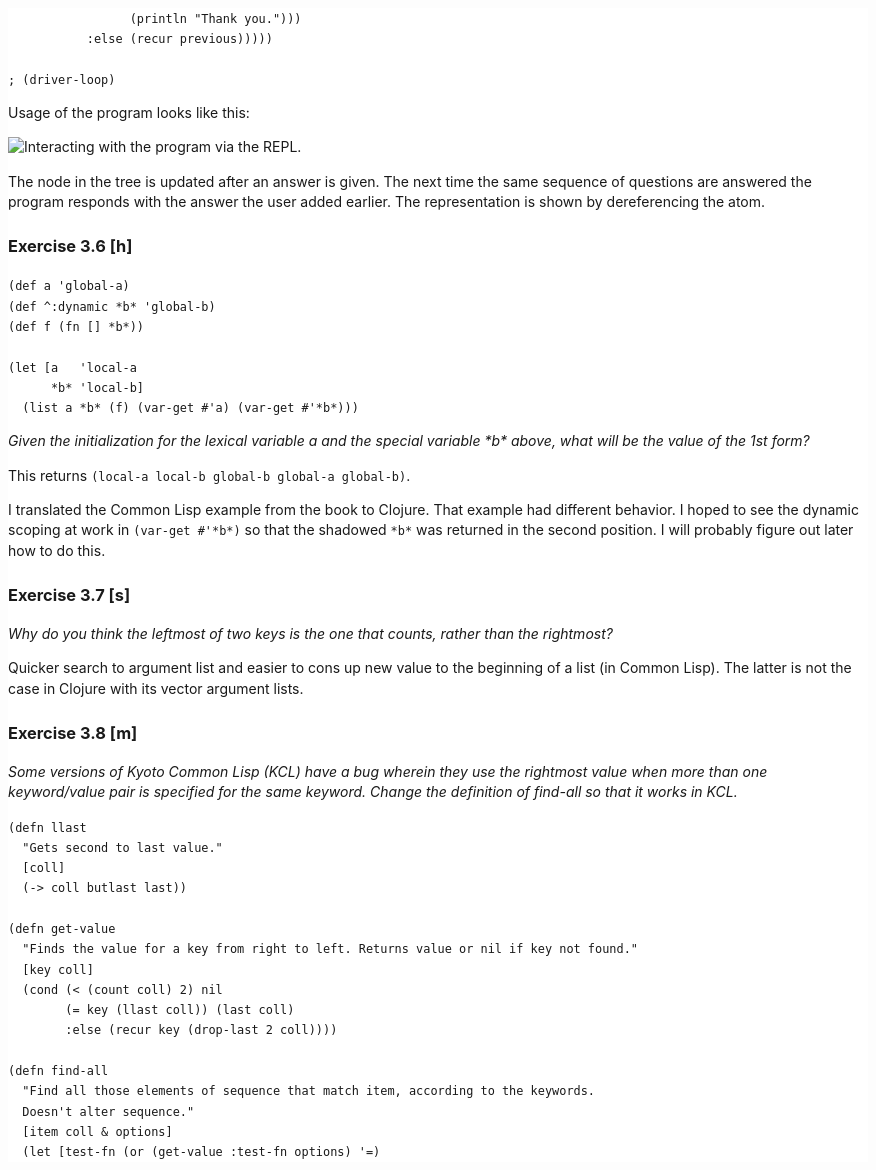 ```
                 (println "Thank you.")))
           :else (recur previous)))))

; (driver-loop)
```

Usage of the program looks like this:

<img src="http://i.imgur.com/JDVnLUs.png" alt="Interacting with the program via the REPL."/>

The node in the tree is updated after an answer is given. The next time the same sequence of questions are answered the program responds with the answer the user added earlier. The representation is shown by dereferencing the atom.

### Exercise 3.6 [h] 

```
(def a 'global-a)
(def ^:dynamic *b* 'global-b)
(def f (fn [] *b*))

(let [a   'local-a
      *b* 'local-b]
  (list a *b* (f) (var-get #'a) (var-get #'*b*)))
```

*Given the initialization for the lexical variable a and the special variable \*b\* above, what will be the value of the 1st form?*

This returns `(local-a local-b global-b global-a global-b)`.

I translated the Common Lisp example from the book to Clojure. That example had different behavior. 
I hoped to see the dynamic scoping at work in `(var-get #'*b*)` so that the shadowed `*b*` was returned in the second position.
I will probably figure out later how to do this.

### Exercise 3.7 [s]
*Why do you think the leftmost of two keys is the one that counts, rather than the rightmost?*

Quicker search to argument list and easier to cons up new value to the beginning of a list (in Common Lisp).
The latter is not the case in Clojure with its vector argument lists.

### Exercise 3.8 [m]
*Some versions of  Kyoto Common Lisp (KCL) have a bug wherein they use the rightmost value when more than one keyword/value pair is specified for the same keyword. Change the definition of find-all so that it works in KCL.*

```
(defn llast
  "Gets second to last value."
  [coll]
  (-> coll butlast last))

(defn get-value
  "Finds the value for a key from right to left. Returns value or nil if key not found."
  [key coll]
  (cond (< (count coll) 2) nil
        (= key (llast coll)) (last coll)
        :else (recur key (drop-last 2 coll))))

(defn find-all
  "Find all those elements of sequence that match item, according to the keywords.
  Doesn't alter sequence."
  [item coll & options]
  (let [test-fn (or (get-value :test-fn options) '=)
```